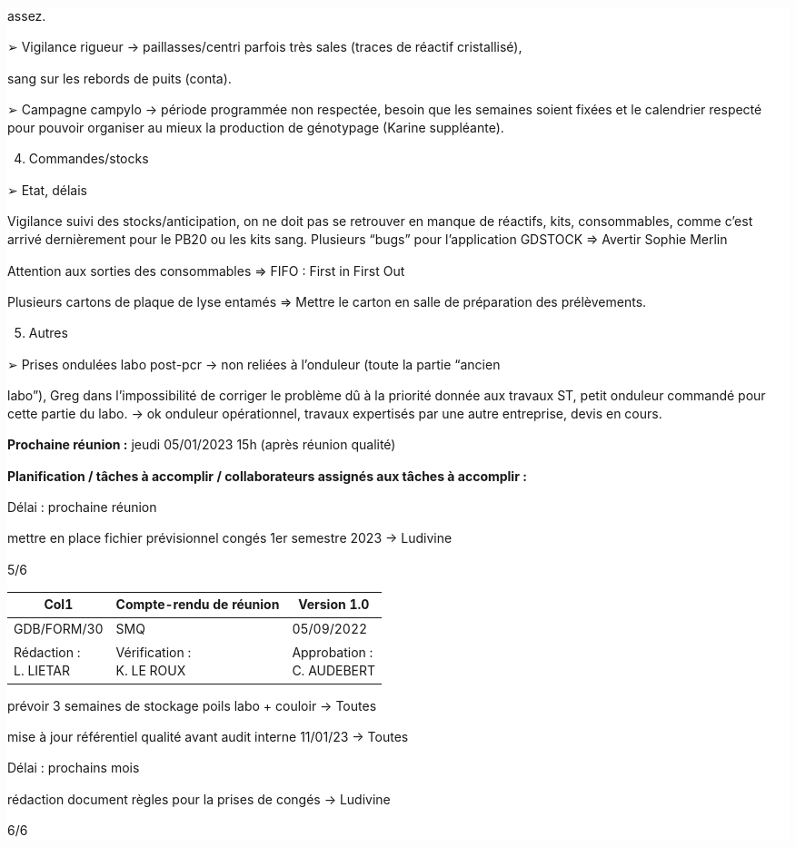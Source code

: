 assez.

➢ Vigilance rigueur -> paillasses/centri parfois très sales (traces de réactif cristallisé),

sang sur les rebords de puits (conta).

➢ Campagne campylo -> période programmée non respectée, besoin que les
semaines soient fixées et le calendrier respecté pour pouvoir organiser au mieux la
production de génotypage (Karine suppléante).

4. Commandes/stocks

➢ Etat, délais

Vigilance suivi des stocks/anticipation, on ne doit pas se retrouver en manque de
réactifs, kits, consommables, comme c’est arrivé dernièrement pour le PB20 ou les
kits sang.
Plusieurs “bugs” pour l’application GDSTOCK => Avertir Sophie Merlin

Attention aux sorties des consommables => FIFO : First in First Out

Plusieurs cartons de plaque de lyse entamés => Mettre le carton en salle de
préparation des prélèvements.

5. Autres

➢ Prises ondulées labo post-pcr -> non reliées à l’onduleur (toute la partie “ancien

labo”), Greg dans l’impossibilité de corriger le problème dû à la priorité donnée aux
travaux ST, petit onduleur commandé pour cette partie du labo. -> ok onduleur
opérationnel, travaux expertisés par une autre entreprise, devis en cours.

**Prochaine réunion :** jeudi 05/01/2023 15h (après réunion qualité)

**Planification / tâches à accomplir / collaborateurs assignés aux tâches à accomplir :**

Délai : prochaine réunion

   mettre en place fichier prévisionnel congés 1er semestre 2023 -> Ludivine

5/6

|Col1|Compte-rendu de réunion|Version 1.0|
|---|---|---|
|GDB/FORM/30|SMQ|05/09/2022|
|Rédaction :<br>L. LIETAR|Vérification :<br>K. LE ROUX|Approbation :<br>C. AUDEBERT|


   prévoir 3 semaines de stockage poils labo + couloir -> Toutes

   mise à jour référentiel qualité avant audit interne 11/01/23 -> Toutes

Délai : prochains mois

   rédaction document règles pour la prises de congés -> Ludivine


6/6


